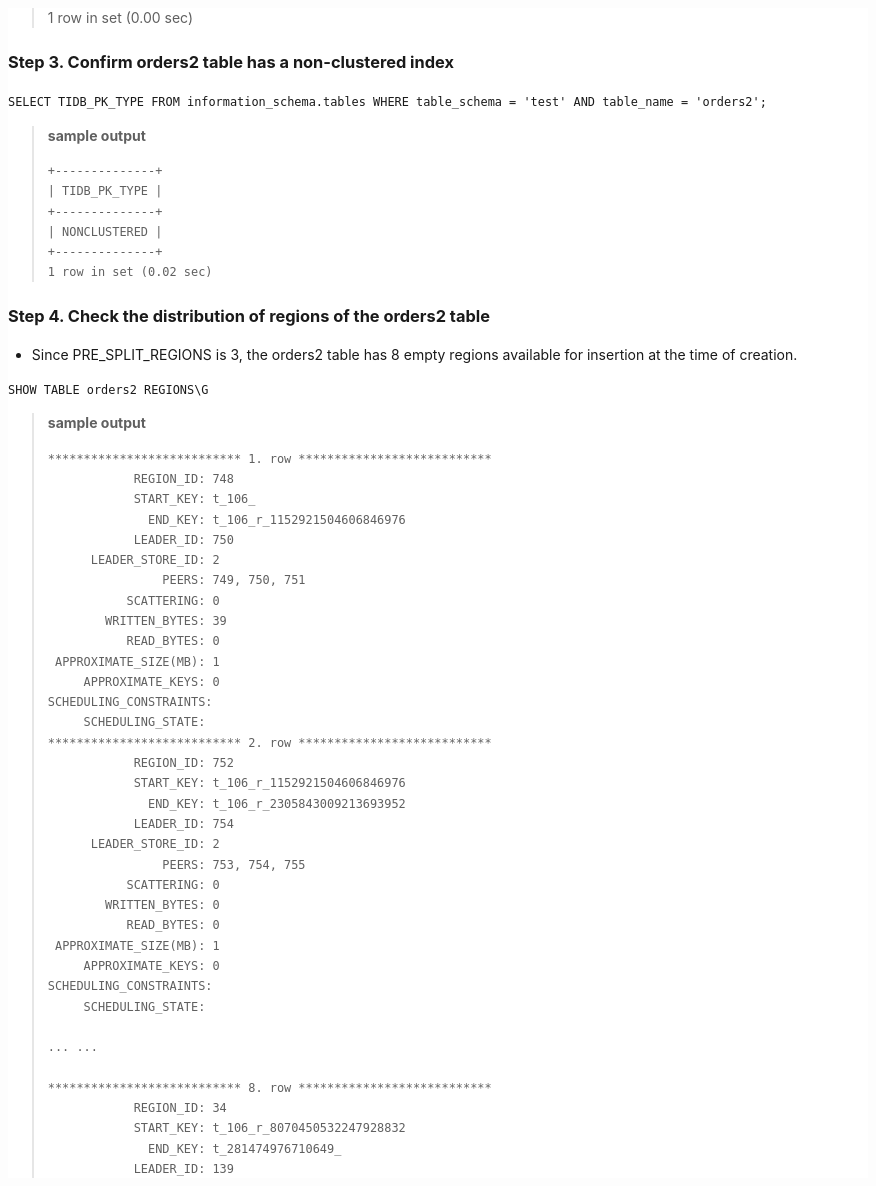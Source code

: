 >1 row in set (0.00 sec)
> ```

### Step 3. Confirm orders2 table has a non-clustered index
```
SELECT TIDB_PK_TYPE FROM information_schema.tables WHERE table_schema = 'test' AND table_name = 'orders2';
```
> **sample output**
> ```
> +--------------+
>| TIDB_PK_TYPE |
>+--------------+
>| NONCLUSTERED |
>+--------------+
>1 row in set (0.02 sec)
> ```

### Step 4. Check the distribution of regions of the orders2 table
- Since PRE_SPLIT_REGIONS is 3, the orders2 table has 8 empty regions available for insertion at the time of creation.
```
SHOW TABLE orders2 REGIONS\G
```

> **sample output**
> ```
> *************************** 1. row ***************************
>             REGION_ID: 748
>             START_KEY: t_106_
>               END_KEY: t_106_r_1152921504606846976
>             LEADER_ID: 750
>       LEADER_STORE_ID: 2
>                 PEERS: 749, 750, 751
>            SCATTERING: 0
>         WRITTEN_BYTES: 39
>            READ_BYTES: 0
>  APPROXIMATE_SIZE(MB): 1
>      APPROXIMATE_KEYS: 0
>SCHEDULING_CONSTRAINTS: 
>      SCHEDULING_STATE: 
>*************************** 2. row ***************************
>             REGION_ID: 752
>             START_KEY: t_106_r_1152921504606846976
>               END_KEY: t_106_r_2305843009213693952
>             LEADER_ID: 754
>       LEADER_STORE_ID: 2
>                 PEERS: 753, 754, 755
>            SCATTERING: 0
>         WRITTEN_BYTES: 0
>            READ_BYTES: 0
>  APPROXIMATE_SIZE(MB): 1
>      APPROXIMATE_KEYS: 0
>SCHEDULING_CONSTRAINTS: 
>      SCHEDULING_STATE:
>         
>... ...
>
>*************************** 8. row ***************************
>             REGION_ID: 34
>             START_KEY: t_106_r_8070450532247928832
>               END_KEY: t_281474976710649_
>             LEADER_ID: 139